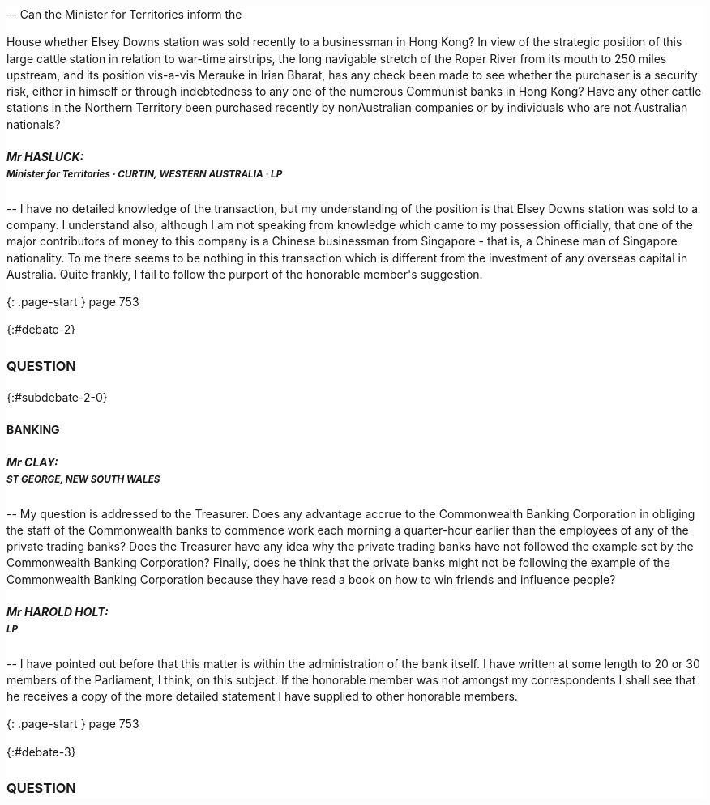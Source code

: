 -- Can the Minister for Territories inform the 

House whether Elsey Downs station was sold recently to a businessman in Hong Kong? In view of the strategic position of this large cattle station in relation to war-time airstrips, the long navigable stretch of the Roper River from its mouth to  250  miles upstream, and its position vis-a-vis Merauke in Irian Bharat, has any check been made to see whether the purchaser is a security risk, either in himself or through indebtedness to any one of the numerous Communist banks in Hong Kong? Have any other cattle stations in the Northern Territory been purchased recently by nonAustralian companies or by individuals who are not Australian nationals? 

##### Mr HASLUCK:<br><small class="text-muted">Minister for Territories &middot; CURTIN, WESTERN AUSTRALIA &middot; LP</small>

-- I have no detailed knowledge of the transaction, but my understanding of the position is that Elsey Downs station was sold to a company. I understand also, although I am not speaking from knowledge which came to my possession officially, that one of the major contributors of money to this company is a Chinese businessman from Singapore - that is, a Chinese man of Singapore nationality. To me there seems to be nothing in this transaction which is different from the investment of any overseas capital in Australia. Quite frankly, I fail to follow the purport of the honorable member's suggestion. 

{: .page-start }
page 753

{:#debate-2}
### QUESTION

{:#subdebate-2-0}
#### BANKING

##### Mr CLAY:<br><small class="text-muted">ST GEORGE, NEW SOUTH WALES</small>

-- My question is addressed to the Treasurer. Does any advantage accrue to the Commonwealth Banking Corporation in obliging the staff of the Commonwealth banks to commence work each morning a quarter-hour earlier than the employees of any of the private trading banks? Does the Treasurer have any idea why the private trading banks have not followed the example set by the Commonwealth Banking Corporation? Finally, does he think that the private banks might not be following the example of the Commonwealth Banking Corporation because they have read a book on how to win friends and influence people? 

##### Mr HAROLD HOLT:<br><small class="text-muted">LP</small>

-- I have pointed out before that this matter is within the administration of the bank itself. I have written at some length to  20  or  30  members of the Parliament, I think, on this subject. If the honorable member was not amongst my correspondents I shall see that he receives a copy of the more detailed statement I have supplied to other honorable members. 

{: .page-start }
page 753

{:#debate-3}
### QUESTION
